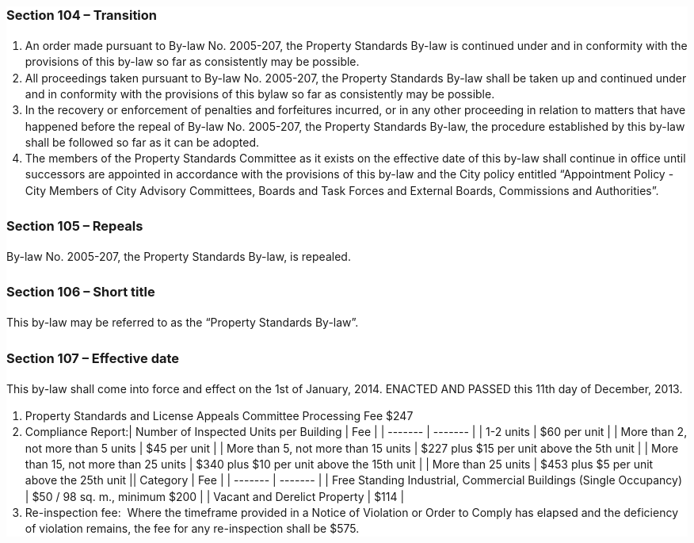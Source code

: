 ### Section 104 – Transition

1. An order made pursuant to By-law No. 2005-207, the Property Standards By-law is continued under and in conformity with the provisions of this by-law so far as consistently may be possible.
1. All proceedings taken pursuant to By-law No. 2005-207, the Property Standards By-law shall be taken up and continued under and in conformity with the provisions of this bylaw so far as consistently may be possible.
1. In the recovery or enforcement of penalties and forfeitures incurred, or in any other proceeding in relation to matters that have happened before the repeal of By-law No. 2005-207, the Property Standards By-law, the procedure established by this by-law shall be followed so far as it can be adopted.
1. The members of the Property Standards Committee as it exists on the effective date of this by-law shall continue in office until successors are appointed in accordance with the provisions of this by-law and the City policy entitled “Appointment Policy - City Members of City Advisory Committees, Boards and Task Forces and External Boards, Commissions and Authorities”.

### Section 105 – Repeals

By-law No. 2005-207, the Property Standards By-law, is repealed.
### Section 106 – Short title

This by-law may be referred to as the “Property Standards By-law”.
### Section 107 – Effective date

This by-law shall come into force and effect on the 1st of January, 2014.
ENACTED AND PASSED this 11th day of December, 2013.
1. Property Standards and License Appeals Committee Processing Fee $247
1. Compliance Report:| Number of Inspected Units per Building | Fee |
| ------- | ------- |
| 1-2 units | $60 per unit |
| More than 2, not more than 5 units | $45 per unit |
| More than 5, not more than 15 units | $227 plus $15 per unit above the 5th unit |
| More than 15, not more than 25 units | $340 plus $10 per unit above the 15th unit |
| More than 25 units | $453 plus $5 per unit above the 25th unit || Category | Fee |
| ------- | ------- |
| Free Standing Industrial, Commercial Buildings (Single Occupancy) | $50 / 98 sq. m., minimum $200 |
| Vacant and Derelict Property | $114 |
1. Re-inspection fee:  Where the timeframe provided in a Notice of Violation or Order to Comply has elapsed and the deficiency of violation remains, the fee for any re-inspection shall be $575.